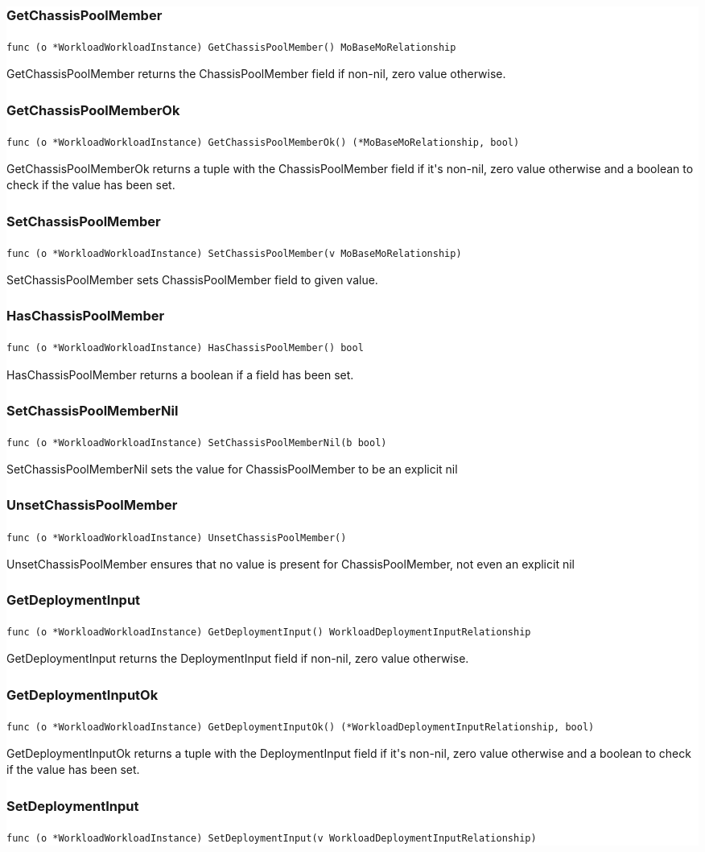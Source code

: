 ### GetChassisPoolMember

`func (o *WorkloadWorkloadInstance) GetChassisPoolMember() MoBaseMoRelationship`

GetChassisPoolMember returns the ChassisPoolMember field if non-nil, zero value otherwise.

### GetChassisPoolMemberOk

`func (o *WorkloadWorkloadInstance) GetChassisPoolMemberOk() (*MoBaseMoRelationship, bool)`

GetChassisPoolMemberOk returns a tuple with the ChassisPoolMember field if it's non-nil, zero value otherwise
and a boolean to check if the value has been set.

### SetChassisPoolMember

`func (o *WorkloadWorkloadInstance) SetChassisPoolMember(v MoBaseMoRelationship)`

SetChassisPoolMember sets ChassisPoolMember field to given value.

### HasChassisPoolMember

`func (o *WorkloadWorkloadInstance) HasChassisPoolMember() bool`

HasChassisPoolMember returns a boolean if a field has been set.

### SetChassisPoolMemberNil

`func (o *WorkloadWorkloadInstance) SetChassisPoolMemberNil(b bool)`

 SetChassisPoolMemberNil sets the value for ChassisPoolMember to be an explicit nil

### UnsetChassisPoolMember
`func (o *WorkloadWorkloadInstance) UnsetChassisPoolMember()`

UnsetChassisPoolMember ensures that no value is present for ChassisPoolMember, not even an explicit nil
### GetDeploymentInput

`func (o *WorkloadWorkloadInstance) GetDeploymentInput() WorkloadDeploymentInputRelationship`

GetDeploymentInput returns the DeploymentInput field if non-nil, zero value otherwise.

### GetDeploymentInputOk

`func (o *WorkloadWorkloadInstance) GetDeploymentInputOk() (*WorkloadDeploymentInputRelationship, bool)`

GetDeploymentInputOk returns a tuple with the DeploymentInput field if it's non-nil, zero value otherwise
and a boolean to check if the value has been set.

### SetDeploymentInput

`func (o *WorkloadWorkloadInstance) SetDeploymentInput(v WorkloadDeploymentInputRelationship)`
